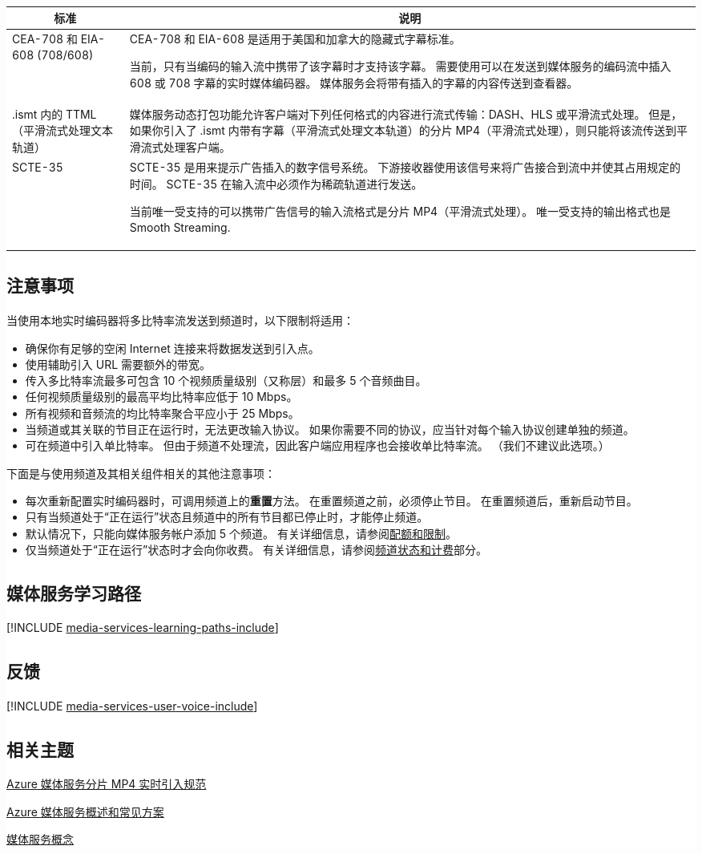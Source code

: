 | 标准 | 说明 |
| --- | --- |
| CEA-708 和 EIA-608 (708/608) |CEA-708 和 EIA-608 是适用于美国和加拿大的隐藏式字幕标准。<p><p>当前，只有当编码的输入流中携带了该字幕时才支持该字幕。 需要使用可以在发送到媒体服务的编码流中插入 608 或 708 字幕的实时媒体编码器。 媒体服务会将带有插入的字幕的内容传送到查看器。 |
| .ismt 内的 TTML（平滑流式处理文本轨道） |媒体服务动态打包功能允许客户端对下列任何格式的内容进行流式传输：DASH、HLS 或平滑流式处理。 但是，如果你引入了 .ismt 内带有字幕（平滑流式处理文本轨道）的分片 MP4（平滑流式处理），则只能将该流传送到平滑流式处理客户端。 |
| SCTE-35 |SCTE-35 是用来提示广告插入的数字信号系统。 下游接收器使用该信号来将广告接合到流中并使其占用规定的时间。 SCTE-35 在输入流中必须作为稀疏轨道进行发送。<p><p>当前唯一受支持的可以携带广告信号的输入流格式是分片 MP4（平滑流式处理）。 唯一受支持的输出格式也是 Smooth Streaming. |

## <a name="a-idconsiderationsaconsiderations"></a><a id="considerations"></a>注意事项
当使用本地实时编码器将多比特率流发送到频道时，以下限制将适用：

* 确保你有足够的空闲 Internet 连接来将数据发送到引入点。
* 使用辅助引入 URL 需要额外的带宽。
* 传入多比特率流最多可包含 10 个视频质量级别（又称层）和最多 5 个音频曲目。
* 任何视频质量级别的最高平均比特率应低于 10 Mbps。
* 所有视频和音频流的均比特率聚合平应小于 25 Mbps。
* 当频道或其关联的节目正在运行时，无法更改输入协议。 如果你需要不同的协议，应当针对每个输入协议创建单独的频道。
* 可在频道中引入单比特率。 但由于频道不处理流，因此客户端应用程序也会接收单比特率流。 （我们不建议此选项。）

下面是与使用频道及其相关组件相关的其他注意事项：

* 每次重新配置实时编码器时，可调用频道上的**重置**方法。 在重置频道之前，必须停止节目。 在重置频道后，重新启动节目。
* 只有当频道处于“正在运行”状态且频道中的所有节目都已停止时，才能停止频道。
* 默认情况下，只能向媒体服务帐户添加 5 个频道。 有关详细信息，请参阅[配额和限制](media-services-quotas-and-limitations.md)。
* 仅当频道处于“正在运行”状态时才会向你收费。 有关详细信息，请参阅[频道状态和计费](media-services-live-streaming-with-onprem-encoders.md#states)部分。

## <a name="media-services-learning-paths"></a>媒体服务学习路径
[!INCLUDE [media-services-learning-paths-include](../../includes/media-services-learning-paths-include.md)]

## <a name="feedback"></a>反馈
[!INCLUDE [media-services-user-voice-include](../../includes/media-services-user-voice-include.md)]

## <a name="related-topics"></a>相关主题
[Azure 媒体服务分片 MP4 实时引入规范](media-services-fmp4-live-ingest-overview.md)

[Azure 媒体服务概述和常见方案](media-services-overview.md)

[媒体服务概念](media-services-concepts.md)

[live-overview]: ./media/media-services-manage-channels-overview/media-services-live-streaming-current.png






